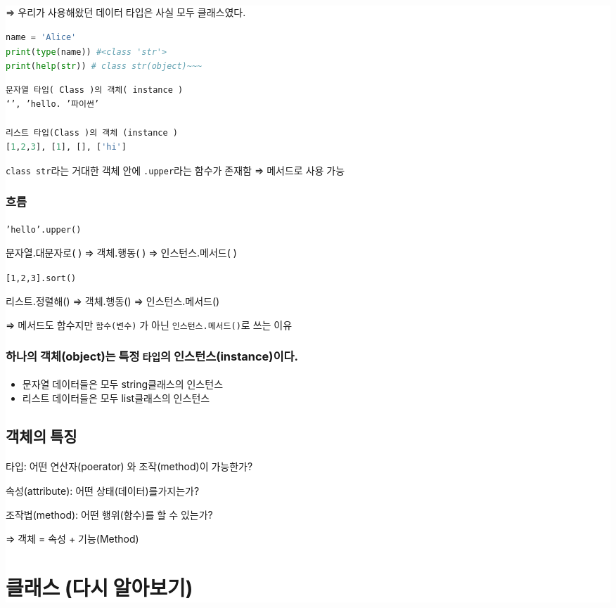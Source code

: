 
⇒ 우리가 사용해왔던 데이터 타입은 사실 모두 클래스였다.


```python
name = 'Alice'
print(type(name)) #<class 'str'>
print(help(str)) # class str(object)~~~
```


```python
문자열 타입( Class )의 객체( instance )
‘’, ’hello. ’파이썬’

리스트 타입(Class )의 객체 (instance ) 
[1,2,3], [1], [], ['hi']
```


`class str`라는 거대한 객체 안에 `.upper`라는 함수가 존재함 ⇒ 메서드로 사용 가능


### 흐름


`’hello’.upper()`


문자열.대문자로( ) ⇒ 객체.행동( ) ⇒ 인스턴스.메서드( ) 


`[1,2,3].sort()`


리스트.정렬해() ⇒ 객체.행동() ⇒ 인스턴스.메서드()


⇒ 메서드도 함수지만 `함수(변수)` 가 아닌 `인스턴스.메서드()`로 쓰는 이유


### 하나의 객체(object)는 특정 `타입`의 인스턴스(instance)이다.

- 문자열 데이터들은 모두 string클래스의 인스턴스
- 리스트 데이터들은 모두 list클래스의 인스턴스

## 객체의 특징


타입: 어떤 연산자(poerator) 와 조작(method)이 가능한가?


속성(attribute): 어떤 상태(데이터)를가지는가?


조작법(method): 어떤 행위(함수)를 할 수 있는가?


⇒ 객체 = 속성 + 기능(Method)


# 클래스 (다시 알아보기)
